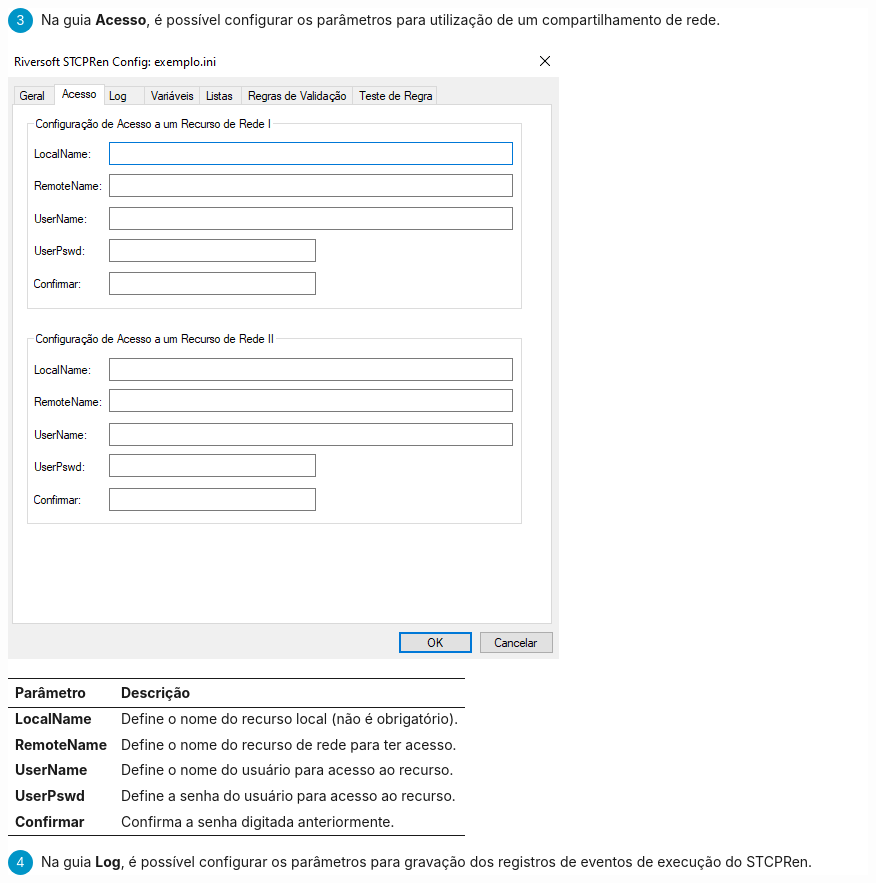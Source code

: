 <span style="display:inline-block; width: 25px; height: 25px; border-radius: 50%; background-color: #0095C7; color: white; text-align: center; line-height: 25px; font-size: 14px; font-family: Arial;">3</span> &nbsp;Na guia **Acesso**, é possível configurar os parâmetros para utilização de um compartilhamento de rede.

![](img/stcpren-10.png)

Parâmetro     | Descrição
:---          | :---
**LocalName** | Define o nome do recurso local (não é obrigatório).
**RemoteName**| Define o nome do recurso de rede para ter acesso.
**UserName**  | Define o nome do usuário para acesso ao recurso.
**UserPswd**  | Define a senha do usuário para acesso ao recurso.
**Confirmar** | Confirma a senha digitada anteriormente.

<span style="display:inline-block; width: 25px; height: 25px; border-radius: 50%; background-color: #0095C7; color: white; text-align: center; line-height: 25px; font-size: 14px; font-family: Arial;">4</span> &nbsp;Na guia **Log**, é possível configurar os parâmetros para gravação dos registros de eventos de execução do STCPRen.
